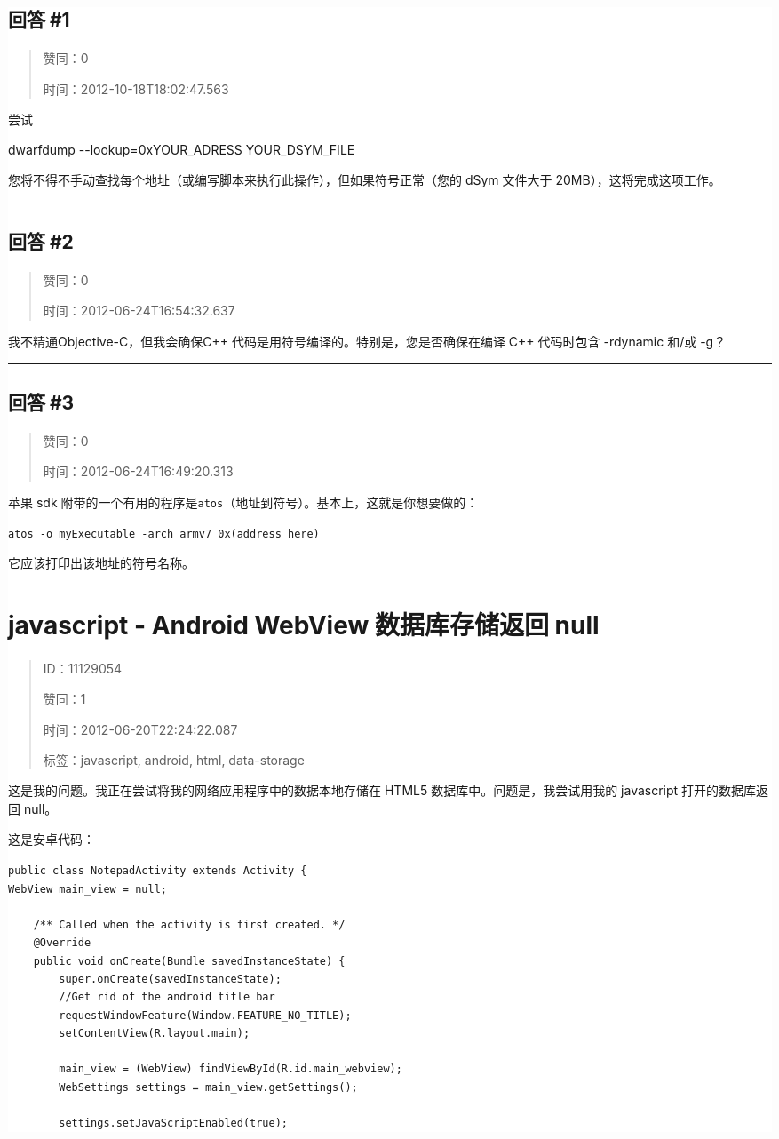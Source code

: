 ## 回答 #1

> 赞同：0
> 
> 时间：2012-10-18T18:02:47.563

尝试

dwarfdump --lookup=0xYOUR_ADRESS YOUR_DSYM_FILE

您将不得不手动查找每个地址（或编写脚本来执行此操作），但如果符号正常（您的 dSym 文件大于 20MB），这将完成这项工作。

* * *

## 回答 #2

> 赞同：0
> 
> 时间：2012-06-24T16:54:32.637

我不精通Objective-C，但我会确保C++ 代码是用符号编译的。特别是，您是否确保在编译 C++ 代码时包含 -rdynamic 和/或 -g？

* * *

## 回答 #3

> 赞同：0
> 
> 时间：2012-06-24T16:49:20.313

苹果 sdk 附带的一个有用的程序是`atos`（地址到符号）。基本上，这就是你想要做的：

```
atos -o myExecutable -arch armv7 0x(address here) 
```

它应该打印出该地址的符号名称。

# javascript - Android WebView 数据库存储返回 null

> ID：11129054
> 
> 赞同：1
> 
> 时间：2012-06-20T22:24:22.087
> 
> 标签：javascript, android, html, data-storage

这是我的问题。我正在尝试将我的网络应用程序中的数据本地存储在 HTML5 数据库中。问题是，我尝试用我的 javascript 打开的数据库返回 null。

这是安卓代码：

```
public class NotepadActivity extends Activity {
WebView main_view = null;

    /** Called when the activity is first created. */
    @Override
    public void onCreate(Bundle savedInstanceState) {
        super.onCreate(savedInstanceState);
        //Get rid of the android title bar
        requestWindowFeature(Window.FEATURE_NO_TITLE);
        setContentView(R.layout.main);

        main_view = (WebView) findViewById(R.id.main_webview);
        WebSettings settings = main_view.getSettings();

        settings.setJavaScriptEnabled(true);
```